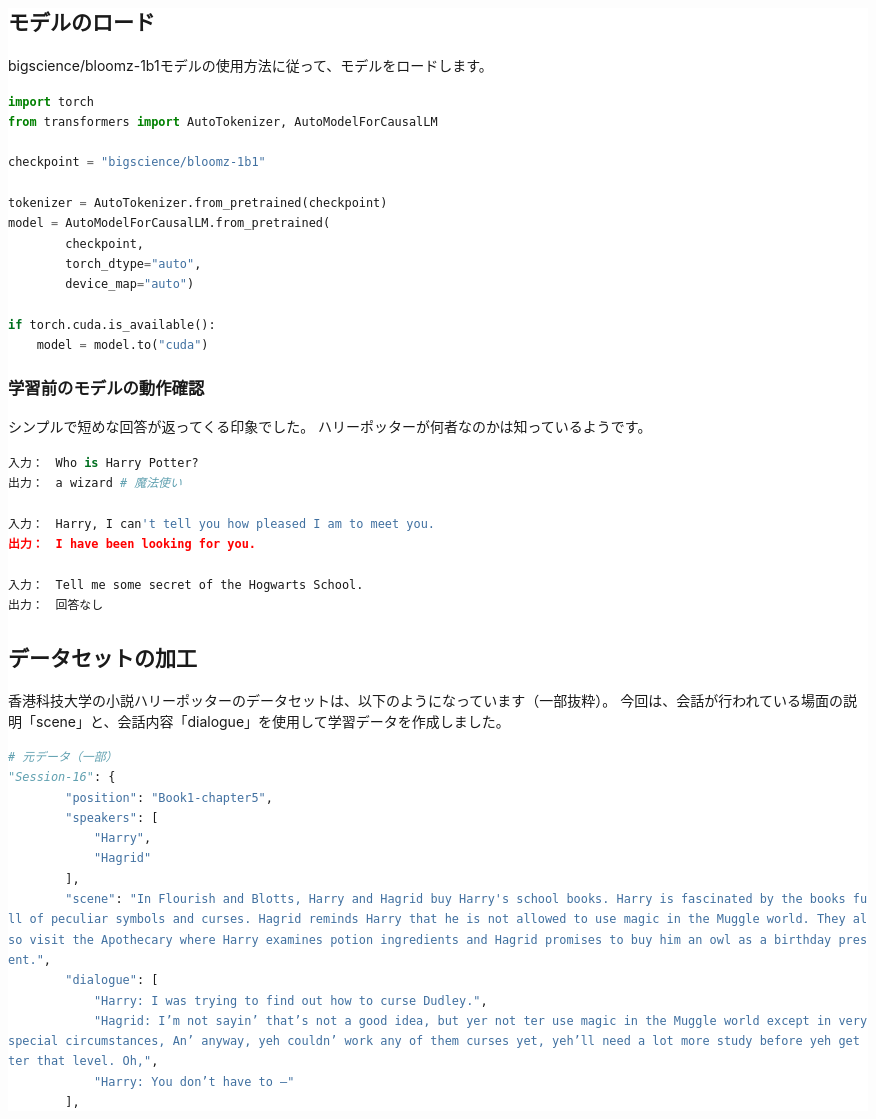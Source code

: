 ## モデルのロード
bigscience/bloomz-1b1モデルの使用方法に従って、モデルをロードします。

```python
import torch
from transformers import AutoTokenizer, AutoModelForCausalLM

checkpoint = "bigscience/bloomz-1b1"

tokenizer = AutoTokenizer.from_pretrained(checkpoint)
model = AutoModelForCausalLM.from_pretrained(
        checkpoint,
        torch_dtype="auto",
        device_map="auto")

if torch.cuda.is_available():
    model = model.to("cuda")
```

### 学習前のモデルの動作確認
シンプルで短めな回答が返ってくる印象でした。
ハリーポッターが何者なのかは知っているようです。

```python
入力：　Who is Harry Potter?
出力：　a wizard # 魔法使い

入力：　Harry, I can't tell you how pleased I am to meet you.
出力：　I have been looking for you.

入力：　Tell me some secret of the Hogwarts School.
出力：　回答なし
```

## データセットの加工
香港科技大学の小説ハリーポッターのデータセットは、以下のようになっています（一部抜粋）。
今回は、会話が行われている場面の説明「scene」と、会話内容「dialogue」を使用して学習データを作成しました。
```python
# 元データ（一部）
"Session-16": {
        "position": "Book1-chapter5",
        "speakers": [
            "Harry",
            "Hagrid"
        ],
        "scene": "In Flourish and Blotts, Harry and Hagrid buy Harry's school books. Harry is fascinated by the books full of peculiar symbols and curses. Hagrid reminds Harry that he is not allowed to use magic in the Muggle world. They also visit the Apothecary where Harry examines potion ingredients and Hagrid promises to buy him an owl as a birthday present.",
        "dialogue": [
            "Harry: I was trying to find out how to curse Dudley.",
            "Hagrid: I’m not sayin’ that’s not a good idea, but yer not ter use magic in the Muggle world except in very special circumstances, An’ anyway, yeh couldn’ work any of them curses yet, yeh’ll need a lot more study before yeh get ter that level. Oh,",
            "Harry: You don’t have to —"
        ],
```
